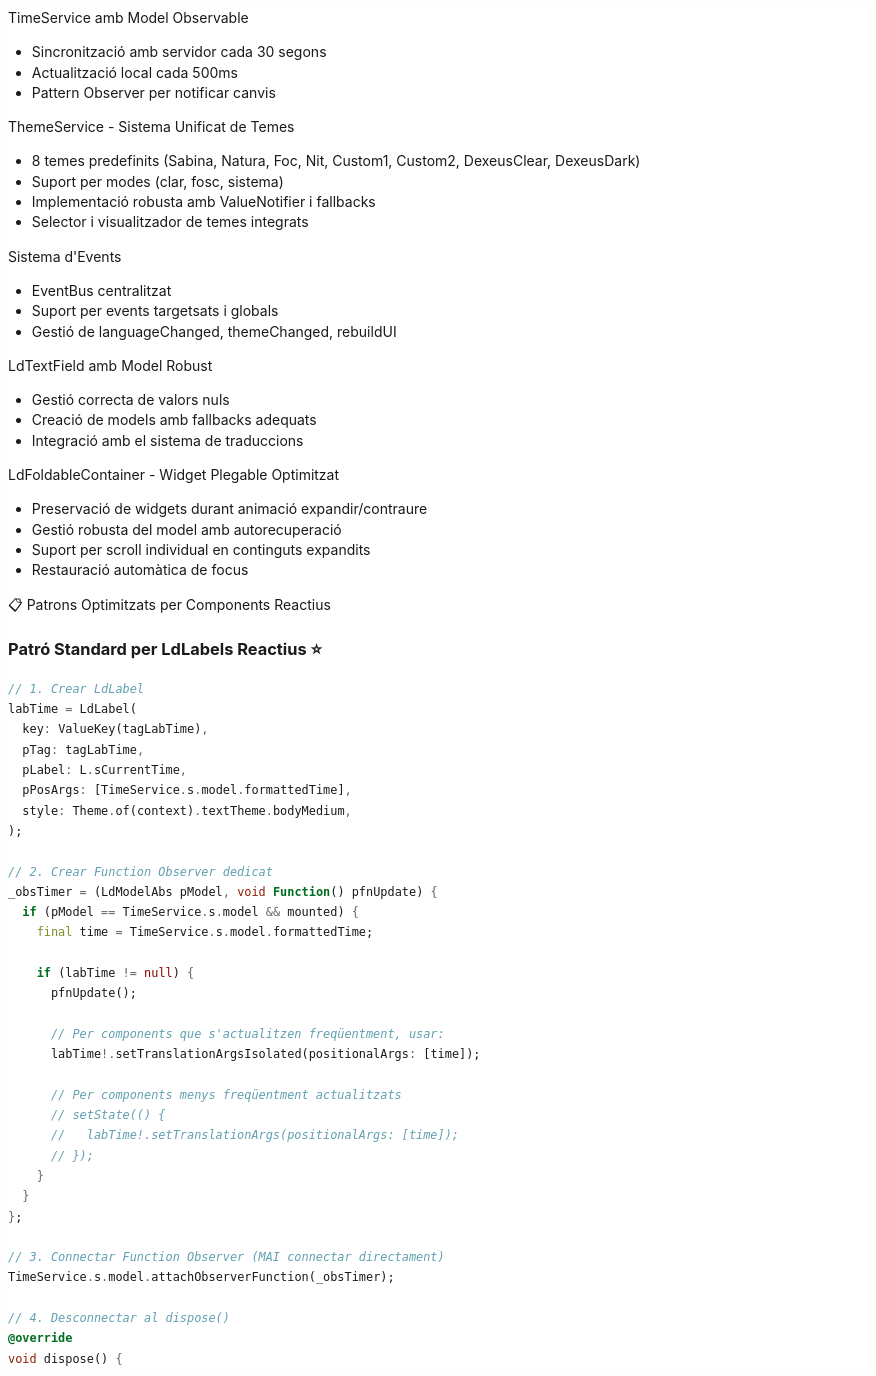 TimeService amb Model Observable
- Sincronització amb servidor cada 30 segons
- Actualització local cada 500ms
- Pattern Observer per notificar canvis

ThemeService - Sistema Unificat de Temes
- 8 temes predefinits (Sabina, Natura, Foc, Nit, Custom1, Custom2, DexeusClear, DexeusDark)
- Suport per modes (clar, fosc, sistema)
- Implementació robusta amb ValueNotifier i fallbacks
- Selector i visualitzador de temes integrats

Sistema d'Events
- EventBus centralitzat
- Suport per events targetsats i globals
- Gestió de languageChanged, themeChanged, rebuildUI

LdTextField amb Model Robust
- Gestió correcta de valors nuls
- Creació de models amb fallbacks adequats
- Integració amb el sistema de traduccions

LdFoldableContainer - Widget Plegable Optimitzat
- Preservació de widgets durant animació expandir/contraure
- Gestió robusta del model amb autorecuperació
- Suport per scroll individual en continguts expandits
- Restauració automàtica de focus

📋 Patrons Optimitzats per Components Reactius

### Patró Standard per LdLabels Reactius ⭐️

```dart
// 1. Crear LdLabel
labTime = LdLabel(
  key: ValueKey(tagLabTime), 
  pTag: tagLabTime,
  pLabel: L.sCurrentTime,
  pPosArgs: [TimeService.s.model.formattedTime],
  style: Theme.of(context).textTheme.bodyMedium,
);

// 2. Crear Function Observer dedicat
_obsTimer = (LdModelAbs pModel, void Function() pfnUpdate) {
  if (pModel == TimeService.s.model && mounted) {
    final time = TimeService.s.model.formattedTime;
    
    if (labTime != null) {
      pfnUpdate();
      
      // Per components que s'actualitzen freqüentment, usar:
      labTime!.setTranslationArgsIsolated(positionalArgs: [time]);
      
      // Per components menys freqüentment actualitzats
      // setState(() {
      //   labTime!.setTranslationArgs(positionalArgs: [time]);
      // });
    }
  }
};

// 3. Connectar Function Observer (MAI connectar directament)
TimeService.s.model.attachObserverFunction(_obsTimer);

// 4. Desconnectar al dispose()
@override
void dispose() {
```